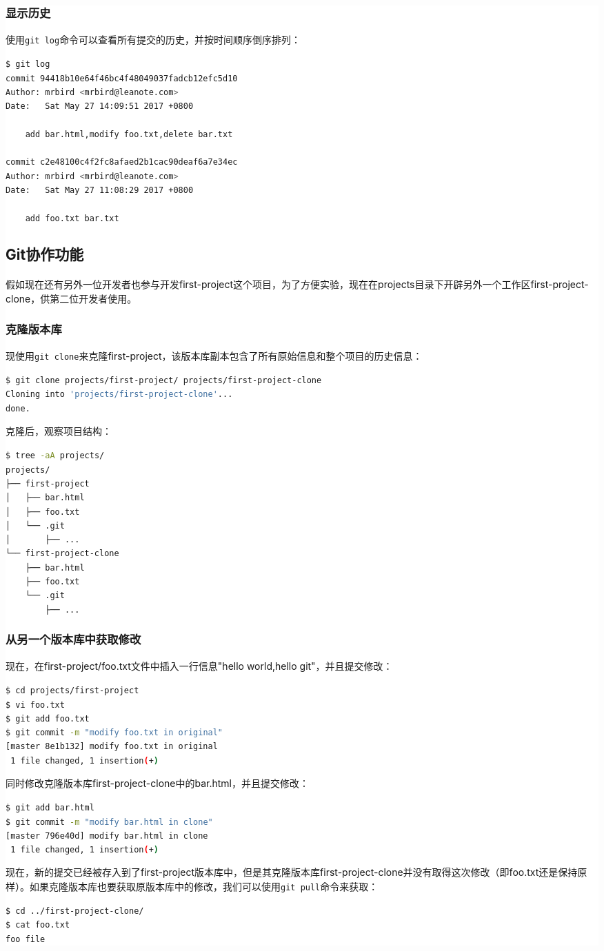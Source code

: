 ### 显示历史
使用`git log`命令可以查看所有提交的历史，并按时间顺序倒序排列：
```bash
$ git log
commit 94418b10e64f46bc4f48049037fadcb12efc5d10
Author: mrbird <mrbird@leanote.com>
Date:   Sat May 27 14:09:51 2017 +0800
 
    add bar.html,modify foo.txt,delete bar.txt
 
commit c2e48100c4f2fc8afaed2b1cac90deaf6a7e34ec
Author: mrbird <mrbird@leanote.com>
Date:   Sat May 27 11:08:29 2017 +0800
 
    add foo.txt bar.txt
```
## Git协作功能
假如现在还有另外一位开发者也参与开发first-project这个项目，为了方便实验，现在在projects目录下开辟另外一个工作区first-project-clone，供第二位开发者使用。
### 克隆版本库
现使用`git clone`来克隆first-project，该版本库副本包含了所有原始信息和整个项目的历史信息：
```bash
$ git clone projects/first-project/ projects/first-project-clone
Cloning into 'projects/first-project-clone'...
done.
```
克隆后，观察项目结构：
```bash
$ tree -aA projects/
projects/
├── first-project
│   ├── bar.html
│   ├── foo.txt
│   └── .git
│       ├── ...
└── first-project-clone
    ├── bar.html
    ├── foo.txt
    └── .git
        ├── ...
```
### 从另一个版本库中获取修改
现在，在first-project/foo.txt文件中插入一行信息"hello world,hello git"，并且提交修改：
```bash
$ cd projects/first-project
$ vi foo.txt 
$ git add foo.txt 
$ git commit -m "modify foo.txt in original"
[master 8e1b132] modify foo.txt in original
 1 file changed, 1 insertion(+)
```
同时修改克隆版本库first-project-clone中的bar.html，并且提交修改：
```bash
$ git add bar.html
$ git commit -m "modify bar.html in clone"
[master 796e40d] modify bar.html in clone
 1 file changed, 1 insertion(+)
```
现在，新的提交已经被存入到了first-project版本库中，但是其克隆版本库first-project-clone并没有取得这次修改（即foo.txt还是保持原样）。如果克隆版本库也要获取原版本库中的修改，我们可以使用`git pull`命令来获取：
```bash
$ cd ../first-project-clone/
$ cat foo.txt 
foo file
```